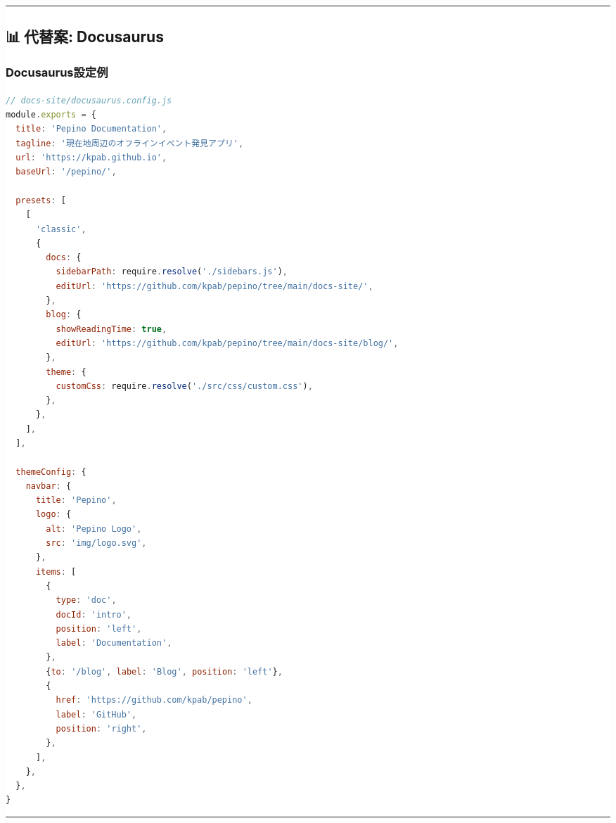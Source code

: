 
---

## 📊 代替案: Docusaurus

### Docusaurus設定例

```javascript
// docs-site/docusaurus.config.js
module.exports = {
  title: 'Pepino Documentation',
  tagline: '現在地周辺のオフラインイベント発見アプリ',
  url: 'https://kpab.github.io',
  baseUrl: '/pepino/',
  
  presets: [
    [
      'classic',
      {
        docs: {
          sidebarPath: require.resolve('./sidebars.js'),
          editUrl: 'https://github.com/kpab/pepino/tree/main/docs-site/',
        },
        blog: {
          showReadingTime: true,
          editUrl: 'https://github.com/kpab/pepino/tree/main/docs-site/blog/',
        },
        theme: {
          customCss: require.resolve('./src/css/custom.css'),
        },
      },
    ],
  ],
  
  themeConfig: {
    navbar: {
      title: 'Pepino',
      logo: {
        alt: 'Pepino Logo',
        src: 'img/logo.svg',
      },
      items: [
        {
          type: 'doc',
          docId: 'intro',
          position: 'left',
          label: 'Documentation',
        },
        {to: '/blog', label: 'Blog', position: 'left'},
        {
          href: 'https://github.com/kpab/pepino',
          label: 'GitHub',
          position: 'right',
        },
      ],
    },
  },
}
```

---